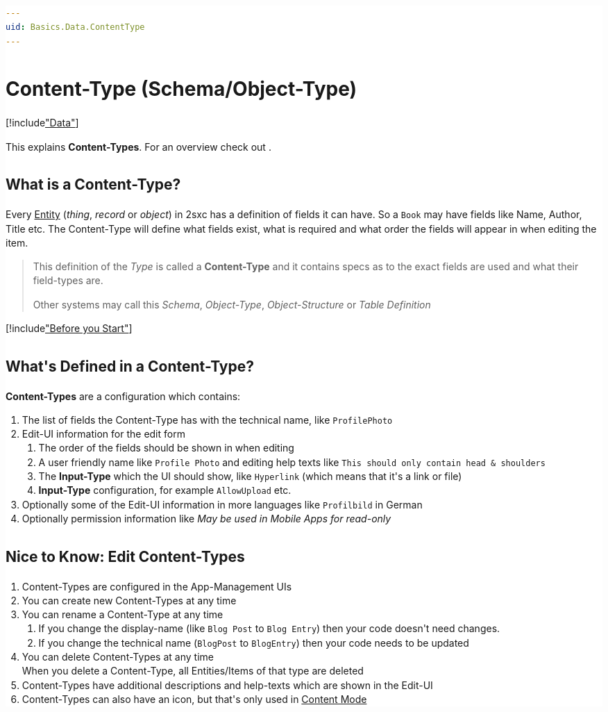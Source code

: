 ```yaml
---
uid: Basics.Data.ContentType
---
```

# Content-Type (Schema/Object-Type)

[!include["Data"](_shared-content-types.md)]

This explains **Content-Types**. For an overview check out [](xref:Basics.Data.Index).

## What is a Content-Type?

Every [Entity](xref:Specs.Data.Entities) (_thing_, _record_ or _object_) in 2sxc has a definition of fields it can have. So a `Book` may have fields like Name, Author, Title etc. 
The Content-Type will define what fields exist, what is required and what order the fields will appear in when editing the item. 

> This definition of the _Type_ is called a **Content-Type** and it contains specs as to the exact fields are used and what their field-types are.
> 
> Other systems may call this _Schema_, _Object-Type_, _Object-Structure_ or _Table Definition_

[!include["Before you Start"](../../shared/before-you-start-idynamicentity.md)]

## What's Defined in a Content-Type?


**Content-Types** are a configuration which contains:

1. The list of fields the Content-Type has with the technical name, like `ProfilePhoto`
1. Edit-UI information for the edit form
    1. The order of the fields should be shown in when editing
    1. A user friendly name like `Profile Photo` and editing help texts like `This should only contain head & shoulders`
    1. The **Input-Type** which the UI should show, like `Hyperlink` (which means that it's a link or file)
    1. **Input-Type** configuration, for example `AllowUpload` etc.
1. Optionally some of the Edit-UI information in more languages like `Profilbild` in German
1. Optionally permission information like _May be used in Mobile Apps for read-only_


## Nice to Know: Edit Content-Types

1. Content-Types are configured in the App-Management UIs
1. You can create new Content-Types at any time
1. You can rename a Content-Type at any time
    1. If you change the display-name (like `Blog Post` to `Blog Entry`) then your code doesn't need changes.
    1. If you change the technical name (`BlogPost` to `BlogEntry`) then your code needs to be updated
1. You can delete Content-Types at any time  
    When you delete a Content-Type, all Entities/Items of that type are deleted
1. Content-Types have additional descriptions and help-texts which are shown in the Edit-UI
1. Content-Types can also have an icon, but that's only used in [Content Mode](xref:todo)
